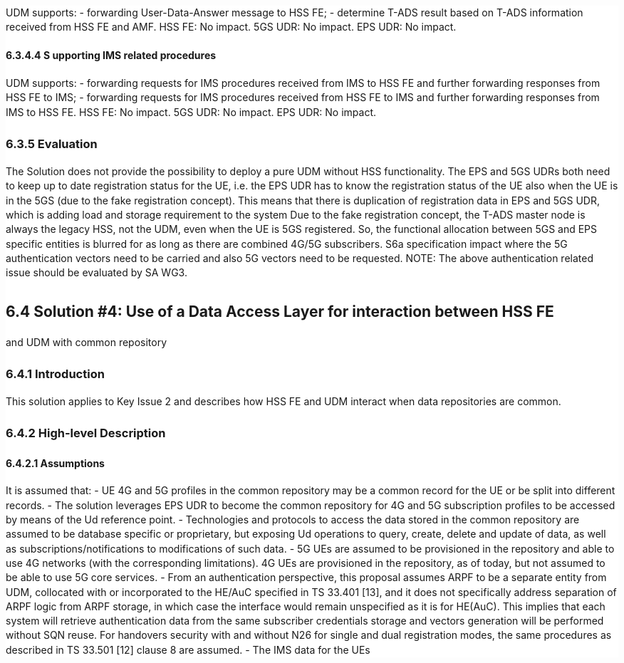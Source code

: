 UDM supports:
\- forwarding User-Data-Answer message to HSS FE;
\- determine T-ADS result based on T-ADS information received from HSS FE and
AMF.
HSS FE: No impact.
5GS UDR: No impact.
EPS UDR: No impact.
#### 6.3.4.4 **S** upporting IMS related procedures
UDM supports:
\- forwarding requests for IMS procedures received from IMS to HSS FE and
further forwarding responses from HSS FE to IMS;
\- forwarding requests for IMS procedures received from HSS FE to IMS and
further forwarding responses from IMS to HSS FE.
HSS FE: No impact.
5GS UDR: No impact.
EPS UDR: No impact.
### 6.3.5 Evaluation
The Solution does not provide the possibility to deploy a pure UDM without HSS
functionality.
The EPS and 5GS UDRs both need to keep up to date registration status for the
UE, i.e. the EPS UDR has to know the registration status of the UE also when
the UE is in the 5GS (due to the fake registration concept). This means that
there is duplication of registration data in EPS and 5GS UDR, which is adding
load and storage requirement to the system
Due to the fake registration concept, the T-ADS master node is always the
legacy HSS, not the UDM, even when the UE is 5GS registered. So, the
functional allocation between 5GS and EPS specific entities is blurred for as
long as there are combined 4G/5G subscribers.
S6a specification impact where the 5G authentication vectors need to be
carried and also 5G vectors need to be requested.
NOTE: The above authentication related issue should be evaluated by SA WG3.
## 6.4 Solution #4: Use of a Data Access Layer for interaction between HSS FE
and UDM with common repository
### 6.4.1 Introduction
This solution applies to Key Issue 2 and describes how HSS FE and UDM interact
when data repositories are common.
### 6.4.2 High-level Description
#### 6.4.2.1 Assumptions
It is assumed that:
\- UE 4G and 5G profiles in the common repository may be a common record for
the UE or be split into different records.
\- The solution leverages EPS UDR to become the common repository for 4G and
5G subscription profiles to be accessed by means of the Ud reference point.
\- Technologies and protocols to access the data stored in the common
repository are assumed to be database specific or proprietary, but exposing Ud
operations to query, create, delete and update of data, as well as
subscriptions/notifications to modifications of such data.
\- 5G UEs are assumed to be provisioned in the repository and able to use 4G
networks (with the corresponding limitations). 4G UEs are provisioned in the
repository, as of today, but not assumed to be able to use 5G core services.
\- From an authentication perspective, this proposal assumes ARPF to be a
separate entity from UDM, collocated with or incorporated to the HE/AuC
specified in TS 33.401 [13], and it does not specifically address separation
of ARPF logic from ARPF storage, in which case the interface would remain
unspecified as it is for HE(AuC). This implies that each system will retrieve
authentication data from the same subscriber credentials storage and vectors
generation will be performed without SQN reuse. For handovers security with
and without N26 for single and dual registration modes, the same procedures as
described in TS 33.501 [12] clause 8 are assumed. - The IMS data for the UEs